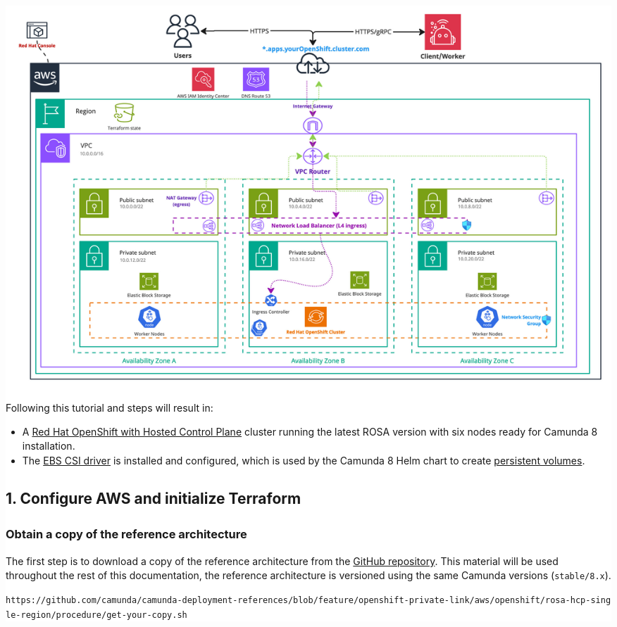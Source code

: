 [![Infrastructure Diagram ROSA Single-Region](./assets/rosa-single-region.jpg)](./assets/rosa-single-region.pdf)

Following this tutorial and steps will result in:

- A [Red Hat OpenShift with Hosted Control Plane](https://www.redhat.com/en/topics/containers/what-are-hosted-control-planes#rosa-with-hcp) cluster running the latest ROSA version with six nodes ready for Camunda 8 installation.
- The [EBS CSI driver](https://docs.aws.amazon.com/eks/latest/userguide/ebs-csi.html) is installed and configured, which is used by the Camunda 8 Helm chart to create [persistent volumes](https://kubernetes.io/docs/concepts/storage/persistent-volumes/).

## 1. Configure AWS and initialize Terraform

### Obtain a copy of the reference architecture

The first step is to download a copy of the reference architecture from the [GitHub repository](https://github.com/camunda/camunda-deployment-references/blob/main/aws/openshift/rosa-hcp-single-region/). This material will be used throughout the rest of this documentation, the reference architecture is versioned using the same Camunda versions (`stable/8.x`).

```bash reference
https://github.com/camunda/camunda-deployment-references/blob/feature/openshift-private-link/aws/openshift/rosa-hcp-single-region/procedure/get-your-copy.sh
```
